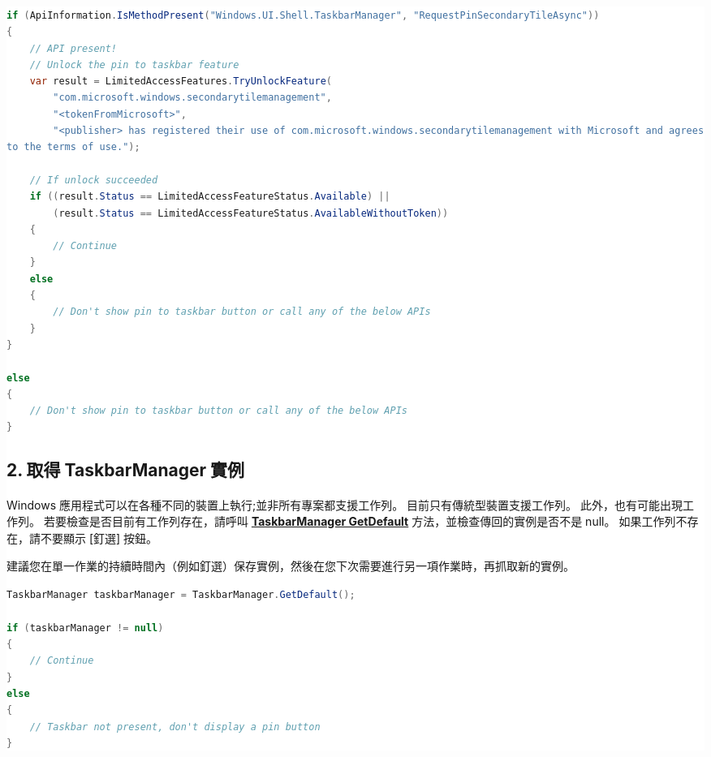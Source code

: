 ```csharp
if (ApiInformation.IsMethodPresent("Windows.UI.Shell.TaskbarManager", "RequestPinSecondaryTileAsync"))
{
    // API present!
    // Unlock the pin to taskbar feature
    var result = LimitedAccessFeatures.TryUnlockFeature(
        "com.microsoft.windows.secondarytilemanagement",
        "<tokenFromMicrosoft>",
        "<publisher> has registered their use of com.microsoft.windows.secondarytilemanagement with Microsoft and agrees to the terms of use.");

    // If unlock succeeded
    if ((result.Status == LimitedAccessFeatureStatus.Available) ||
        (result.Status == LimitedAccessFeatureStatus.AvailableWithoutToken))
    {
        // Continue
    }
    else
    {
        // Don't show pin to taskbar button or call any of the below APIs
    }
}

else
{
    // Don't show pin to taskbar button or call any of the below APIs
}
```


## <a name="2-get-the-taskbarmanager-instance"></a>2. 取得 TaskbarManager 實例

Windows 應用程式可以在各種不同的裝置上執行;並非所有專案都支援工作列。 目前只有傳統型裝置支援工作列。 此外，也有可能出現工作列。 若要檢查是否目前有工作列存在，請呼叫 **[TaskbarManager GetDefault](https://docs.microsoft.com/uwp/api/windows.ui.shell.taskbarmanager.getdefault)** 方法，並檢查傳回的實例是否不是 null。 如果工作列不存在，請不要顯示 [釘選] 按鈕。

建議您在單一作業的持續時間內（例如釘選）保存實例，然後在您下次需要進行另一項作業時，再抓取新的實例。

```csharp
TaskbarManager taskbarManager = TaskbarManager.GetDefault();

if (taskbarManager != null)
{
    // Continue
}
else
{
    // Taskbar not present, don't display a pin button
}
```
